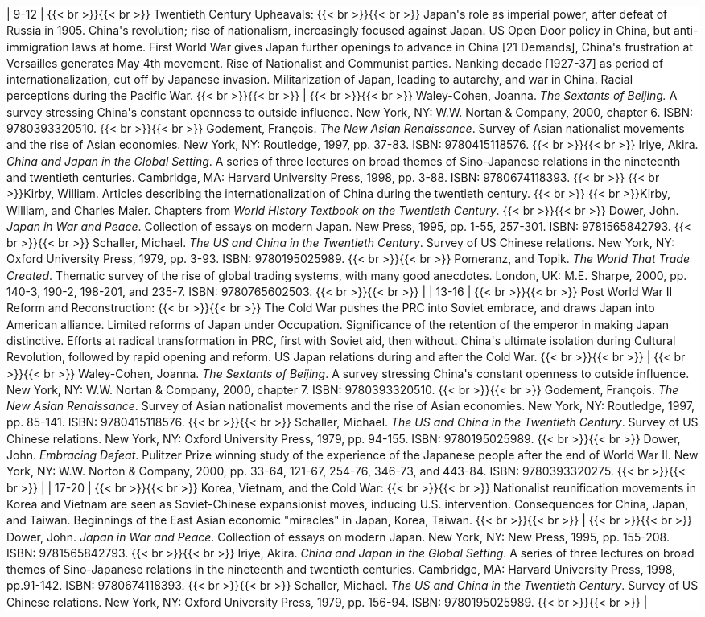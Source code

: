 | 9-12 |  {{< br >}}{{< br >}} Twentieth Century Upheavals: {{< br >}}{{< br >}} Japan's role as imperial power, after defeat of Russia in 1905. China's revolution; rise of nationalism, increasingly focused against Japan. US Open Door policy in China, but anti-immigration laws at home. First World War gives Japan further openings to advance in China \[21 Demands\], China's frustration at Versailles generates May 4th movement. Rise of Nationalist and Communist parties. Nanking decade \[1927-37\] as period of internationalization, cut off by Japanese invasion. Militarization of Japan, leading to autarchy, and war in China. Racial perceptions during the Pacific War. {{< br >}}{{< br >}}  |  {{< br >}}{{< br >}} Waley-Cohen, Joanna. _The Sextants of Beijing._ A survey stressing China's constant openness to outside influence. New York, NY: W.W. Nortan & Company, 2000, chapter 6. ISBN: 9780393320510. {{< br >}}{{< br >}} Godement, François. _The New Asian Renaissance_. Survey of Asian nationalist movements and the rise of Asian economies. New York, NY: Routledge, 1997, pp. 37-83. ISBN: 9780415118576. {{< br >}}{{< br >}} Iriye, Akira. _China and Japan in the Global Setting_. A series of three lectures on broad themes of Sino-Japanese relations in the nineteenth and twentieth centuries. Cambridge, MA: Harvard University Press, 1998, pp. 3-88. ISBN: 9780674118393.  {{< br >}}  {{< br >}}Kirby, William. Articles describing the internationalization of China during the twentieth century.  {{< br >}}  {{< br >}}Kirby, William, and Charles Maier. Chapters from _World History Textbook on the Twentieth Century_. {{< br >}}{{< br >}} Dower, John. _Japan in War and Peace_. Collection of essays on modern Japan. New Press, 1995, pp. 1-55, 257-301. ISBN: 9781565842793. {{< br >}}{{< br >}} Schaller, Michael. _The US and China in the Twentieth Century_. Survey of US Chinese relations. New York, NY: Oxford University Press, 1979, pp. 3-93. ISBN: 9780195025989. {{< br >}}{{< br >}} Pomeranz, and Topik. _The World That Trade Created_. Thematic survey of the rise of global trading systems, with many good anecdotes. London, UK: M.E. Sharpe, 2000, pp. 140-3, 190-2, 198-201, and 235-7. ISBN: 9780765602503. {{< br >}}{{< br >}}  |
| 13-16 |  {{< br >}}{{< br >}} Post World War II Reform and Reconstruction: {{< br >}}{{< br >}} The Cold War pushes the PRC into Soviet embrace, and draws Japan into American alliance. Limited reforms of Japan under Occupation. Significance of the retention of the emperor in making Japan distinctive. Efforts at radical transformation in PRC, first with Soviet aid, then without. China's ultimate isolation during Cultural Revolution, followed by rapid opening and reform. US Japan relations during and after the Cold War. {{< br >}}{{< br >}}  |  {{< br >}}{{< br >}} Waley-Cohen, Joanna. _The Sextants of Beijing_. A survey stressing China's constant openness to outside influence. New York, NY: W.W. Nortan & Company, 2000, chapter 7. ISBN: 9780393320510. {{< br >}}{{< br >}} Godement, François. _The New Asian Renaissance_. Survey of Asian nationalist movements and the rise of Asian economies. New York, NY: Routledge, 1997, pp. 85-141. ISBN: 9780415118576. {{< br >}}{{< br >}} Schaller, Michael. _The US and China in the Twentieth Century_. Survey of US Chinese relations. New York, NY: Oxford University Press, 1979, pp. 94-155. ISBN: 9780195025989. {{< br >}}{{< br >}} Dower, John. _Embracing Defeat_. Pulitzer Prize winning study of the experience of the Japanese people after the end of World War II. New York, NY: W.W. Norton & Company, 2000, pp. 33-64, 121-67, 254-76, 346-73, and 443-84. ISBN: 9780393320275. {{< br >}}{{< br >}}  |
| 17-20 |  {{< br >}}{{< br >}} Korea, Vietnam, and the Cold War: {{< br >}}{{< br >}} Nationalist reunification movements in Korea and Vietnam are seen as Soviet-Chinese expansionist moves, inducing U.S. intervention. Consequences for China, Japan, and Taiwan. Beginnings of the East Asian economic "miracles" in Japan, Korea, Taiwan. {{< br >}}{{< br >}}  |  {{< br >}}{{< br >}} Dower, John. _Japan in War and Peace_. Collection of essays on modern Japan. New York, NY: New Press, 1995, pp. 155-208. ISBN: 9781565842793. {{< br >}}{{< br >}} Iriye, Akira. _China and Japan in the Global Setting_. A series of three lectures on broad themes of Sino-Japanese relations in the nineteenth and twentieth centuries. Cambridge, MA: Harvard University Press, 1998, pp.91-142. ISBN: 9780674118393. {{< br >}}{{< br >}} Schaller, Michael. _The US and China in the Twentieth Century_. Survey of US Chinese relations. New York, NY: Oxford University Press, 1979, pp. 156-94. ISBN: 9780195025989. {{< br >}}{{< br >}}  |